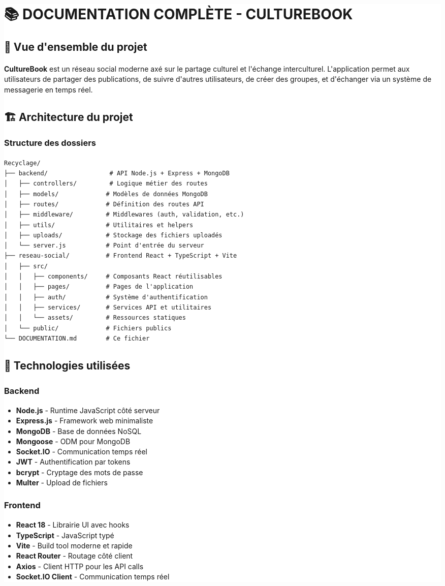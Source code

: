 # 📚 DOCUMENTATION COMPLÈTE - CULTUREBOOK

## 🎯 Vue d'ensemble du projet

**CultureBook** est un réseau social moderne axé sur le partage culturel et l'échange interculturel. L'application permet aux utilisateurs de partager des publications, de suivre d'autres utilisateurs, de créer des groupes, et d'échanger via un système de messagerie en temps réel.

## 🏗️ Architecture du projet

### Structure des dossiers
```
Recyclage/
├── backend/                 # API Node.js + Express + MongoDB
│   ├── controllers/         # Logique métier des routes
│   ├── models/             # Modèles de données MongoDB
│   ├── routes/             # Définition des routes API
│   ├── middleware/         # Middlewares (auth, validation, etc.)
│   ├── utils/              # Utilitaires et helpers
│   ├── uploads/            # Stockage des fichiers uploadés
│   └── server.js           # Point d'entrée du serveur
├── reseau-social/          # Frontend React + TypeScript + Vite
│   ├── src/
│   │   ├── components/     # Composants React réutilisables
│   │   ├── pages/          # Pages de l'application
│   │   ├── auth/           # Système d'authentification
│   │   ├── services/       # Services API et utilitaires
│   │   └── assets/         # Ressources statiques
│   └── public/             # Fichiers publics
└── DOCUMENTATION.md        # Ce fichier
```

## 🔧 Technologies utilisées

### Backend
- **Node.js** - Runtime JavaScript côté serveur
- **Express.js** - Framework web minimaliste
- **MongoDB** - Base de données NoSQL
- **Mongoose** - ODM pour MongoDB
- **Socket.IO** - Communication temps réel
- **JWT** - Authentification par tokens
- **bcrypt** - Cryptage des mots de passe
- **Multer** - Upload de fichiers

### Frontend
- **React 18** - Librairie UI avec hooks
- **TypeScript** - JavaScript typé
- **Vite** - Build tool moderne et rapide
- **React Router** - Routage côté client
- **Axios** - Client HTTP pour les API calls
- **Socket.IO Client** - Communication temps réel
